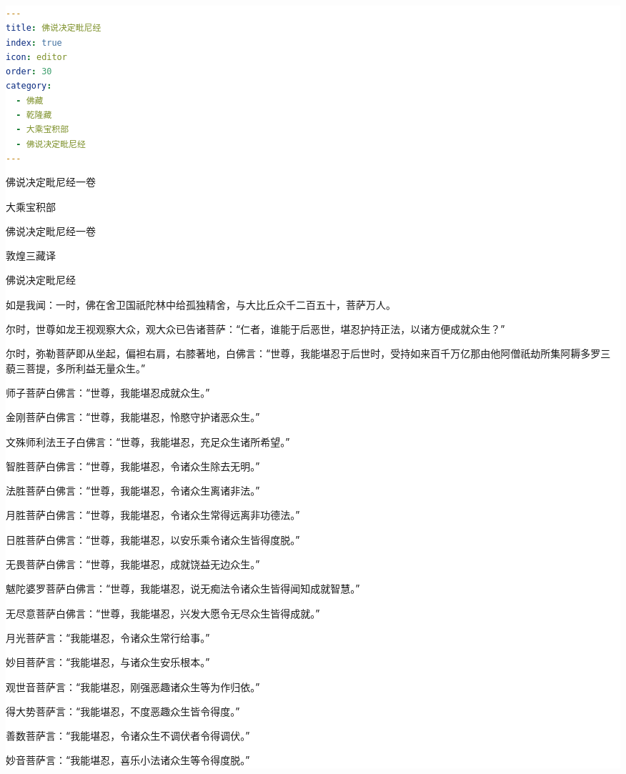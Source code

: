 ```yaml
---
title: 佛说决定毗尼经
index: true
icon: editor
order: 30
category:
  - 佛藏
  - 乾隆藏
  - 大乘宝积部
  - 佛说决定毗尼经
---
```


佛说决定毗尼经一卷  

大乘宝积部  

佛说决定毗尼经一卷  

敦煌三藏译  

佛说决定毗尼经  

如是我闻：一时，佛在舍卫国祇陀林中给孤独精舍，与大比丘众千二百五十，菩萨万人。  

尔时，世尊如龙王视观察大众，观大众已告诸菩萨：“仁者，谁能于后恶世，堪忍护持正法，以诸方便成就众生？”  

尔时，弥勒菩萨即从坐起，偏袒右肩，右膝著地，白佛言：“世尊，我能堪忍于后世时，受持如来百千万亿那由他阿僧祇劫所集阿耨多罗三藐三菩提，多所利益无量众生。”  

师子菩萨白佛言：“世尊，我能堪忍成就众生。”  

金刚菩萨白佛言：“世尊，我能堪忍，怜愍守护诸恶众生。”  

文殊师利法王子白佛言：“世尊，我能堪忍，充足众生诸所希望。”  

智胜菩萨白佛言：“世尊，我能堪忍，令诸众生除去无明。”  

法胜菩萨白佛言：“世尊，我能堪忍，令诸众生离诸非法。”  

月胜菩萨白佛言：“世尊，我能堪忍，令诸众生常得远离非功德法。”  

日胜菩萨白佛言：“世尊，我能堪忍，以安乐乘令诸众生皆得度脱。”  

无畏菩萨白佛言：“世尊，我能堪忍，成就饶益无边众生。”  

魃陀婆罗菩萨白佛言：“世尊，我能堪忍，说无痴法令诸众生皆得闻知成就智慧。”  

无尽意菩萨白佛言：“世尊，我能堪忍，兴发大愿令无尽众生皆得成就。”  

月光菩萨言：“我能堪忍，令诸众生常行给事。”  

妙目菩萨言：“我能堪忍，与诸众生安乐根本。”  

观世音菩萨言：“我能堪忍，刚强恶趣诸众生等为作归依。”  

得大势菩萨言：“我能堪忍，不度恶趣众生皆令得度。”  

善数菩萨言：“我能堪忍，令诸众生不调伏者令得调伏。”  

妙音菩萨言：“我能堪忍，喜乐小法诸众生等令得度脱。”  
